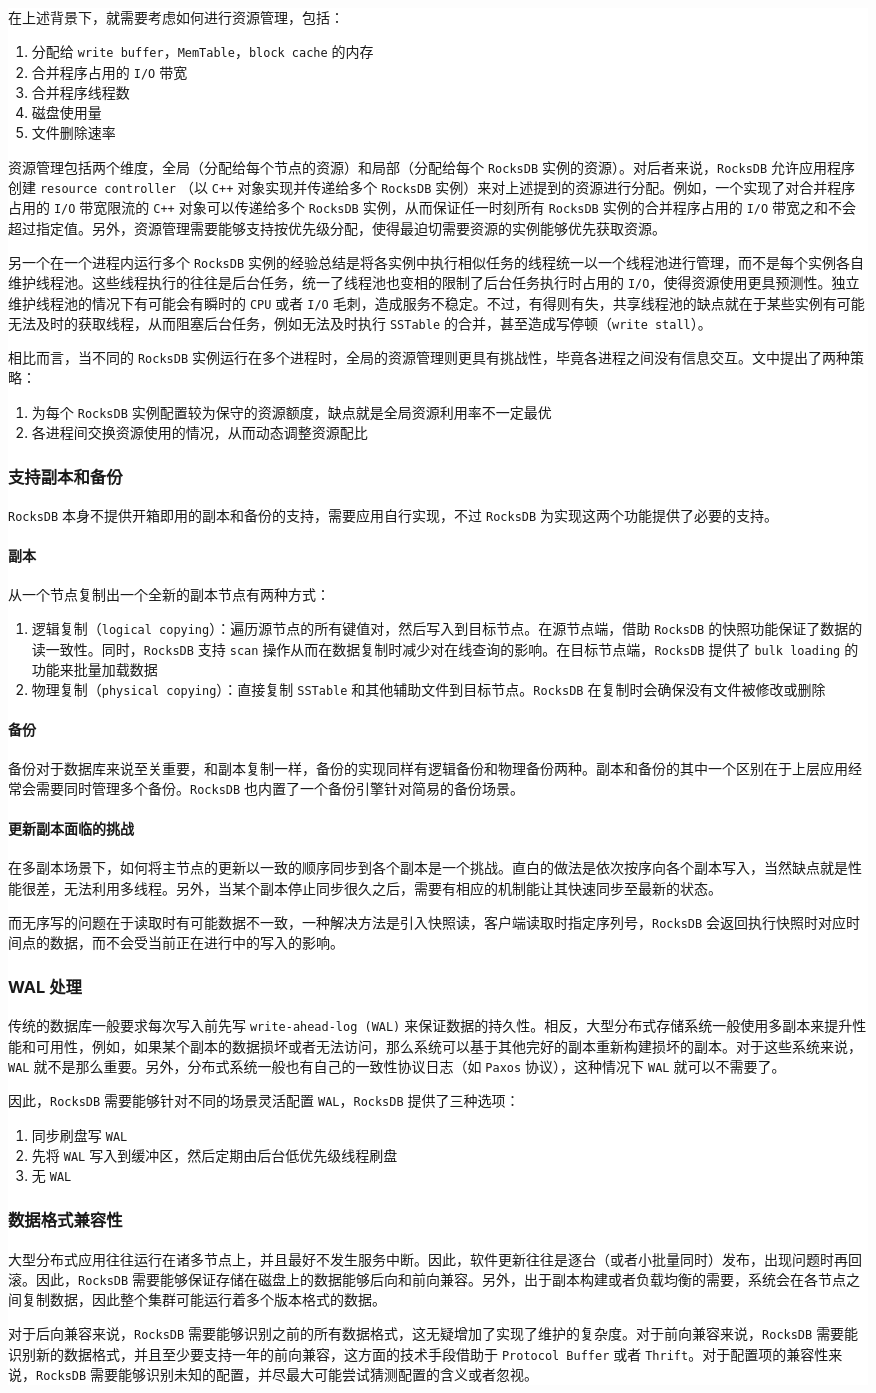 在上述背景下，就需要考虑如何进行资源管理，包括：
1. 分配给 `write buffer`，`MemTable`，`block cache` 的内存
2. 合并程序占用的 `I/O` 带宽
3. 合并程序线程数
4. 磁盘使用量
5. 文件删除速率

资源管理包括两个维度，全局（分配给每个节点的资源）和局部（分配给每个 `RocksDB` 实例的资源）。对后者来说，`RocksDB` 允许应用程序创建 `resource controller` （以 `C++` 对象实现并传递给多个 `RocksDB` 实例）来对上述提到的资源进行分配。例如，一个实现了对合并程序占用的 `I/O` 带宽限流的 `C++` 对象可以传递给多个 `RocksDB` 实例，从而保证任一时刻所有 `RocksDB` 实例的合并程序占用的 `I/O` 带宽之和不会超过指定值。另外，资源管理需要能够支持按优先级分配，使得最迫切需要资源的实例能够优先获取资源。

另一个在一个进程内运行多个 `RocksDB` 实例的经验总结是将各实例中执行相似任务的线程统一以一个线程池进行管理，而不是每个实例各自维护线程池。这些线程执行的往往是后台任务，统一了线程池也变相的限制了后台任务执行时占用的 `I/O`，使得资源使用更具预测性。独立维护线程池的情况下有可能会有瞬时的 `CPU` 或者 `I/O` 毛刺，造成服务不稳定。不过，有得则有失，共享线程池的缺点就在于某些实例有可能无法及时的获取线程，从而阻塞后台任务，例如无法及时执行 `SSTable` 的合并，甚至造成写停顿（`write stall`）。

相比而言，当不同的 `RocksDB` 实例运行在多个进程时，全局的资源管理则更具有挑战性，毕竟各进程之间没有信息交互。文中提出了两种策略：
1. 为每个 `RocksDB` 实例配置较为保守的资源额度，缺点就是全局资源利用率不一定最优
2. 各进程间交换资源使用的情况，从而动态调整资源配比

### 支持副本和备份
`RocksDB` 本身不提供开箱即用的副本和备份的支持，需要应用自行实现，不过 `RocksDB` 为实现这两个功能提供了必要的支持。

#### 副本
从一个节点复制出一个全新的副本节点有两种方式：
1. 逻辑复制（`logical copying`）：遍历源节点的所有键值对，然后写入到目标节点。在源节点端，借助 `RocksDB` 的快照功能保证了数据的读一致性。同时，`RocksDB` 支持 `scan` 操作从而在数据复制时减少对在线查询的影响。在目标节点端，`RocksDB` 提供了 `bulk loading` 的功能来批量加载数据
2. 物理复制（`physical copying`）：直接复制 `SSTable` 和其他辅助文件到目标节点。`RocksDB` 在复制时会确保没有文件被修改或删除

#### 备份
备份对于数据库来说至关重要，和副本复制一样，备份的实现同样有逻辑备份和物理备份两种。副本和备份的其中一个区别在于上层应用经常会需要同时管理多个备份。`RocksDB` 也内置了一个备份引擎针对简易的备份场景。

#### 更新副本面临的挑战
在多副本场景下，如何将主节点的更新以一致的顺序同步到各个副本是一个挑战。直白的做法是依次按序向各个副本写入，当然缺点就是性能很差，无法利用多线程。另外，当某个副本停止同步很久之后，需要有相应的机制能让其快速同步至最新的状态。

而无序写的问题在于读取时有可能数据不一致，一种解决方法是引入快照读，客户端读取时指定序列号，`RocksDB` 会返回执行快照时对应时间点的数据，而不会受当前正在进行中的写入的影响。

### WAL 处理
传统的数据库一般要求每次写入前先写 `write-ahead-log (WAL)` 来保证数据的持久性。相反，大型分布式存储系统一般使用多副本来提升性能和可用性，例如，如果某个副本的数据损坏或者无法访问，那么系统可以基于其他完好的副本重新构建损坏的副本。对于这些系统来说，`WAL` 就不是那么重要。另外，分布式系统一般也有自己的一致性协议日志（如 `Paxos` 协议），这种情况下 `WAL` 就可以不需要了。

因此，`RocksDB` 需要能够针对不同的场景灵活配置 `WAL`，`RocksDB` 提供了三种选项：
1. 同步刷盘写 `WAL`
2. 先将 `WAL` 写入到缓冲区，然后定期由后台低优先级线程刷盘
3. 无 `WAL`

### 数据格式兼容性
大型分布式应用往往运行在诸多节点上，并且最好不发生服务中断。因此，软件更新往往是逐台（或者小批量同时）发布，出现问题时再回滚。因此，`RocksDB` 需要能够保证存储在磁盘上的数据能够后向和前向兼容。另外，出于副本构建或者负载均衡的需要，系统会在各节点之间复制数据，因此整个集群可能运行着多个版本格式的数据。

对于后向兼容来说，`RocksDB` 需要能够识别之前的所有数据格式，这无疑增加了实现了维护的复杂度。对于前向兼容来说，`RocksDB` 需要能识别新的数据格式，并且至少要支持一年的前向兼容，这方面的技术手段借助于 `Protocol Buffer` 或者 `Thrift`。对于配置项的兼容性来说，`RocksDB` 需要能够识别未知的配置，并尽最大可能尝试猜测配置的含义或者忽视。
